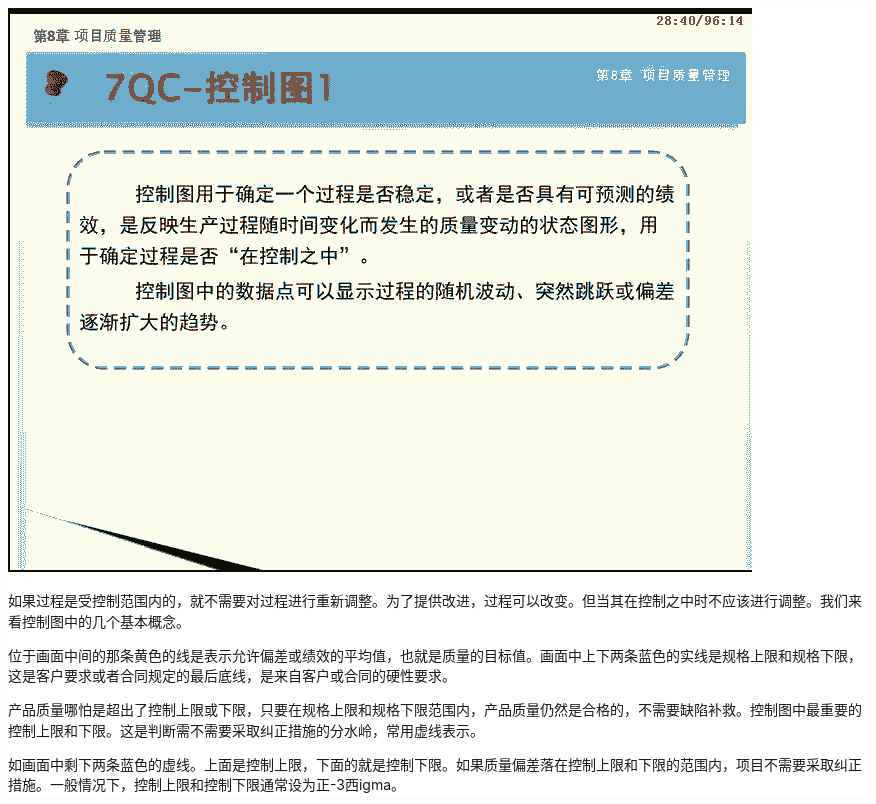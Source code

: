 ![](img/d6bba472fd5bdc1d4613f6a3c3a63bd3_45.png)

如果过程是受控制范围内的，就不需要对过程进行重新调整。为了提供改进，过程可以改变。但当其在控制之中时不应该进行调整。我们来看控制图中的几个基本概念。

位于画面中间的那条黄色的线是表示允许偏差或绩效的平均值，也就是质量的目标值。画面中上下两条蓝色的实线是规格上限和规格下限，这是客户要求或者合同规定的最后底线，是来自客户或合同的硬性要求。

产品质量哪怕是超出了控制上限或下限，只要在规格上限和规格下限范围内，产品质量仍然是合格的，不需要缺陷补救。控制图中最重要的控制上限和下限。这是判断需不需要采取纠正措施的分水岭，常用虚线表示。

如画面中剩下两条蓝色的虚线。上面是控制上限，下面的就是控制下限。如果质量偏差落在控制上限和下限的范围内，项目不需要采取纠正措施。一般情况下，控制上限和控制下限通常设为正-3西igma。


